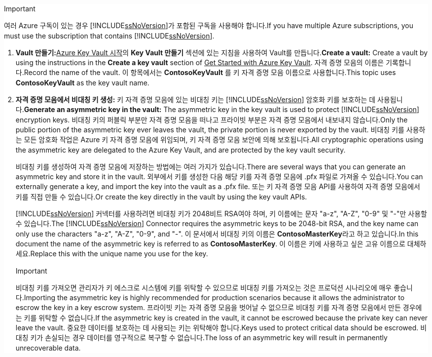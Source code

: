 > [!IMPORTANT]
>  <span data-ttu-id="d55f8-131">여러 Azure 구독이 있는 경우 [!INCLUDE[ssNoVersion](../../../includes/ssnoversion-md.md)]가 포함된 구독을 사용해야 합니다.</span><span class="sxs-lookup"><span data-stu-id="d55f8-131">If you have multiple Azure subscriptions, you must use the subscription that contains [!INCLUDE[ssNoVersion](../../../includes/ssnoversion-md.md)].</span></span>

1.  <span data-ttu-id="d55f8-132">**Vault 만들기:**[Azure Key Vault 시작](https://go.microsoft.com/fwlink/?LinkId=521402)의 **Key Vault 만들기** 섹션에 있는 지침을 사용하여 Vault를 만듭니다.</span><span class="sxs-lookup"><span data-stu-id="d55f8-132">**Create a vault:** Create a vault by using the instructions in the **Create a key vault** section of [Get Started with Azure Key Vault](https://go.microsoft.com/fwlink/?LinkId=521402).</span></span> <span data-ttu-id="d55f8-133">자격 증명 모음의 이름은 기록합니다.</span><span class="sxs-lookup"><span data-stu-id="d55f8-133">Record the name of the vault.</span></span> <span data-ttu-id="d55f8-134">이 항목에서는 **ContosoKeyVault** 를 키 자격 증명 모음 이름으로 사용합니다.</span><span class="sxs-lookup"><span data-stu-id="d55f8-134">This topic uses **ContosoKeyVault** as the key vault name.</span></span>

2.  <span data-ttu-id="d55f8-135">**자격 증명 모음에서 비대칭 키 생성:** 키 자격 증명 모음에 있는 비대칭 키는 [!INCLUDE[ssNoVersion](../../../includes/ssnoversion-md.md)] 암호화 키를 보호하는 데 사용됩니다.</span><span class="sxs-lookup"><span data-stu-id="d55f8-135">**Generate an asymmetric key in the vault:** The asymmetric key in the key vault is used to protect [!INCLUDE[ssNoVersion](../../../includes/ssnoversion-md.md)] encryption keys.</span></span> <span data-ttu-id="d55f8-136">비대칭 키의 퍼블릭 부분만 자격 증명 모음을 떠나고 프라이빗 부분은 자격 증명 모음에서 내보내지 않습니다.</span><span class="sxs-lookup"><span data-stu-id="d55f8-136">Only the public portion of the asymmetric key ever leaves the vault, the private portion is never exported by the vault.</span></span> <span data-ttu-id="d55f8-137">비대칭 키를 사용하는 모든 암호화 작업은 Azure 키 자격 증명 모음에 위임되며, 키 자격 증명 모음 보안에 의해 보호됩니다.</span><span class="sxs-lookup"><span data-stu-id="d55f8-137">All cryptographic operations using the asymmetric key are delegated to the Azure Key Vault, and are protected by the key vault security.</span></span>

     <span data-ttu-id="d55f8-138">비대칭 키를 생성하여 자격 증명 모음에 저장하는 방법에는 여러 가지가 있습니다.</span><span class="sxs-lookup"><span data-stu-id="d55f8-138">There are several ways that you can generate an asymmetric key and store it in the vault.</span></span> <span data-ttu-id="d55f8-139">외부에서 키를 생성한 다음 해당 키를 자격 증명 모음에 .pfx 파일로 가져올 수 있습니다.</span><span class="sxs-lookup"><span data-stu-id="d55f8-139">You can externally generate a key, and import the key into the vault as a .pfx file.</span></span> <span data-ttu-id="d55f8-140">또는 키 자격 증명 모음 API를 사용하여 자격 증명 모음에서 키를 직접 만들 수 있습니다.</span><span class="sxs-lookup"><span data-stu-id="d55f8-140">Or create the key directly in the vault by using the key vault APIs.</span></span>

     <span data-ttu-id="d55f8-141">[!INCLUDE[ssNoVersion](../../../includes/ssnoversion-md.md)] 커넥터를 사용하려면 비대칭 키가 2048비트 RSA여야 하며, 키 이름에는 문자 "a-z", "A-Z", "0-9" 및 "-"만 사용할 수 있습니다.</span><span class="sxs-lookup"><span data-stu-id="d55f8-141">The [!INCLUDE[ssNoVersion](../../../includes/ssnoversion-md.md)] Connector requires the asymmetric keys to be 2048-bit RSA, and the key name can only use the characters "a-z", "A-Z", "0-9", and "-".</span></span> <span data-ttu-id="d55f8-142">이 문서에서 비대칭 키의 이름은 **ContosoMasterKey**라고 하고 있습니다.</span><span class="sxs-lookup"><span data-stu-id="d55f8-142">In this document the name of the asymmetric key is referred to as **ContosoMasterKey**.</span></span> <span data-ttu-id="d55f8-143">이 이름은 키에 사용하고 싶은 고유 이름으로 대체하세요.</span><span class="sxs-lookup"><span data-stu-id="d55f8-143">Replace this with the unique name you use for the key.</span></span>

    > [!IMPORTANT]
    >  <span data-ttu-id="d55f8-144">비대칭 키를 가져오면 관리자가 키 에스크로 시스템에 키를 위탁할 수 있으므로 비대칭 키를 가져오는 것은 프로덕션 시나리오에 매우 좋습니다.</span><span class="sxs-lookup"><span data-stu-id="d55f8-144">Importing the asymmetric key is highly recommended for production scenarios because it allows the administrator to escrow the key in a key escrow system.</span></span> <span data-ttu-id="d55f8-145">프라이빗 키는 자격 증명 모음을 벗어날 수 없으므로 비대칭 키를 자격 증명 모음에서 만든 경우에는 키를 위탁할 수 없습니다.</span><span class="sxs-lookup"><span data-stu-id="d55f8-145">If the asymmetric key is created in the vault, it cannot be escrowed because the private key can never leave the vault.</span></span> <span data-ttu-id="d55f8-146">중요한 데이터를 보호하는 데 사용되는 키는 위탁해야 합니다.</span><span class="sxs-lookup"><span data-stu-id="d55f8-146">Keys used to protect critical data should be escrowed.</span></span> <span data-ttu-id="d55f8-147">비대칭 키가 손실되는 경우 데이터를 영구적으로 복구할 수 없습니다.</span><span class="sxs-lookup"><span data-stu-id="d55f8-147">The loss of an asymmetric key will result in permanently unrecoverable data.</span></span>
